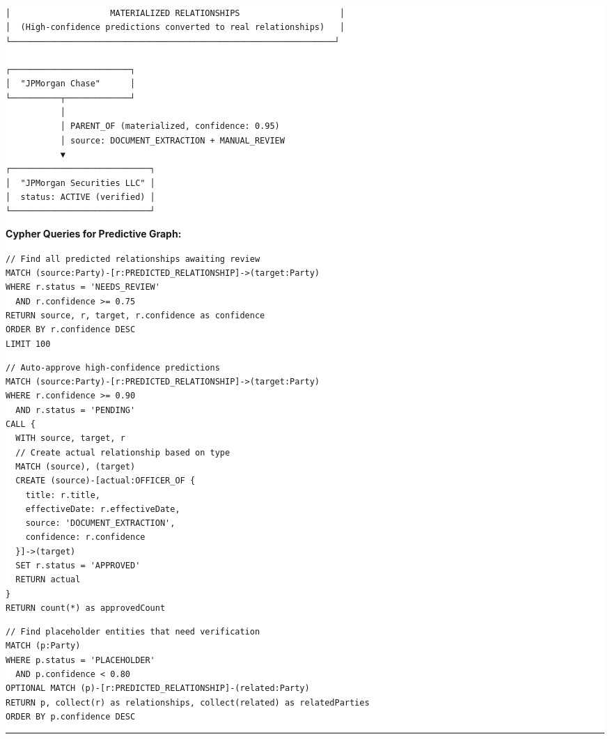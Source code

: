 ```
│                    MATERIALIZED RELATIONSHIPS                    │
│  (High-confidence predictions converted to real relationships)   │
└─────────────────────────────────────────────────────────────────┘

┌────────────────────────┐
│  "JPMorgan Chase"      │
└──────────┬─────────────┘
           │
           │ PARENT_OF (materialized, confidence: 0.95)
           │ source: DOCUMENT_EXTRACTION + MANUAL_REVIEW
           ▼
┌────────────────────────────┐
│  "JPMorgan Securities LLC" │
│  status: ACTIVE (verified) │
└────────────────────────────┘
```

**Cypher Queries for Predictive Graph:**

```cypher
// Find all predicted relationships awaiting review
MATCH (source:Party)-[r:PREDICTED_RELATIONSHIP]->(target:Party)
WHERE r.status = 'NEEDS_REVIEW'
  AND r.confidence >= 0.75
RETURN source, r, target, r.confidence as confidence
ORDER BY r.confidence DESC
LIMIT 100
```

```cypher
// Auto-approve high-confidence predictions
MATCH (source:Party)-[r:PREDICTED_RELATIONSHIP]->(target:Party)
WHERE r.confidence >= 0.90
  AND r.status = 'PENDING'
CALL {
  WITH source, target, r
  // Create actual relationship based on type
  MATCH (source), (target)
  CREATE (source)-[actual:OFFICER_OF {
    title: r.title,
    effectiveDate: r.effectiveDate,
    source: 'DOCUMENT_EXTRACTION',
    confidence: r.confidence
  }]->(target)
  SET r.status = 'APPROVED'
  RETURN actual
}
RETURN count(*) as approvedCount
```

```cypher
// Find placeholder entities that need verification
MATCH (p:Party)
WHERE p.status = 'PLACEHOLDER'
  AND p.confidence < 0.80
OPTIONAL MATCH (p)-[r:PREDICTED_RELATIONSHIP]-(related:Party)
RETURN p, collect(r) as relationships, collect(related) as relatedParties
ORDER BY p.confidence DESC
```

---